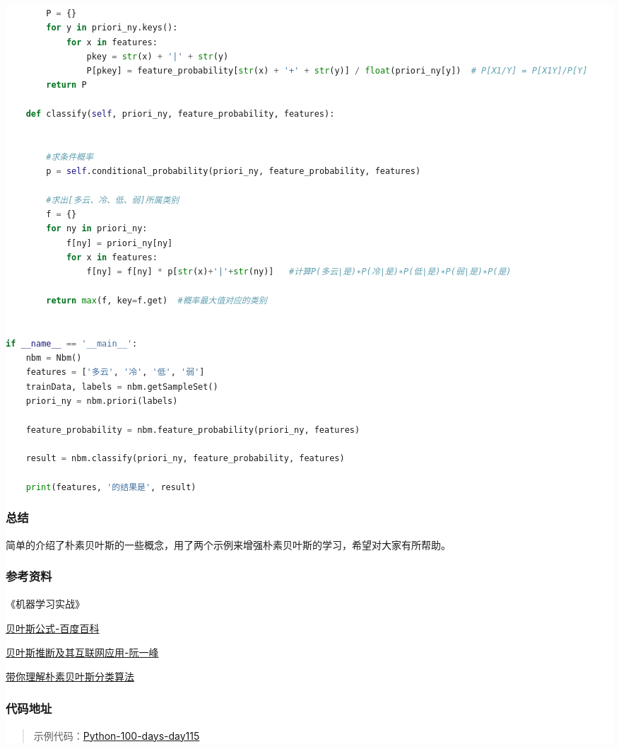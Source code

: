 ```python
        P = {}
        for y in priori_ny.keys():
            for x in features:
                pkey = str(x) + '|' + str(y)
                P[pkey] = feature_probability[str(x) + '+' + str(y)] / float(priori_ny[y])  # P[X1/Y] = P[X1Y]/P[Y]
        return P

    def classify(self, priori_ny, feature_probability, features):


        #求条件概率
        p = self.conditional_probability(priori_ny, feature_probability, features)

        #求出[多云、冷、低、弱]所属类别
        f = {}
        for ny in priori_ny:
            f[ny] = priori_ny[ny]
            for x in features:
                f[ny] = f[ny] * p[str(x)+'|'+str(ny)]   #计算P(多云∣是)∗P(冷∣是)∗P(低∣是)∗P(弱∣是)∗P(是)

        return max(f, key=f.get)  #概率最大值对应的类别


if __name__ == '__main__':
    nbm = Nbm()
    features = ['多云', '冷', '低', '弱']
    trainData, labels = nbm.getSampleSet()
    priori_ny = nbm.priori(labels)

    feature_probability = nbm.feature_probability(priori_ny, features)

    result = nbm.classify(priori_ny, feature_probability, features)

    print(features, '的结果是', result)
```

### 总结

简单的介绍了朴素贝叶斯的一些概念，用了两个示例来增强朴素贝叶斯的学习，希望对大家有所帮助。

### 参考资料

《机器学习实战》

[贝叶斯公式-百度百科](https://baike.baidu.com/item/贝叶斯公式)

[贝叶斯推断及其互联网应用-阮一峰](https://www.ruanyifeng.com/blog/2011/08/bayesian_inference_part_one.html)

[带你理解朴素贝叶斯分类算法](https://zhuanlan.zhihu.com/p/26262151)

### 代码地址

> 示例代码：[Python-100-days-day115](https://github.com/JustDoPython/python-100-day/tree/master/day-115)
